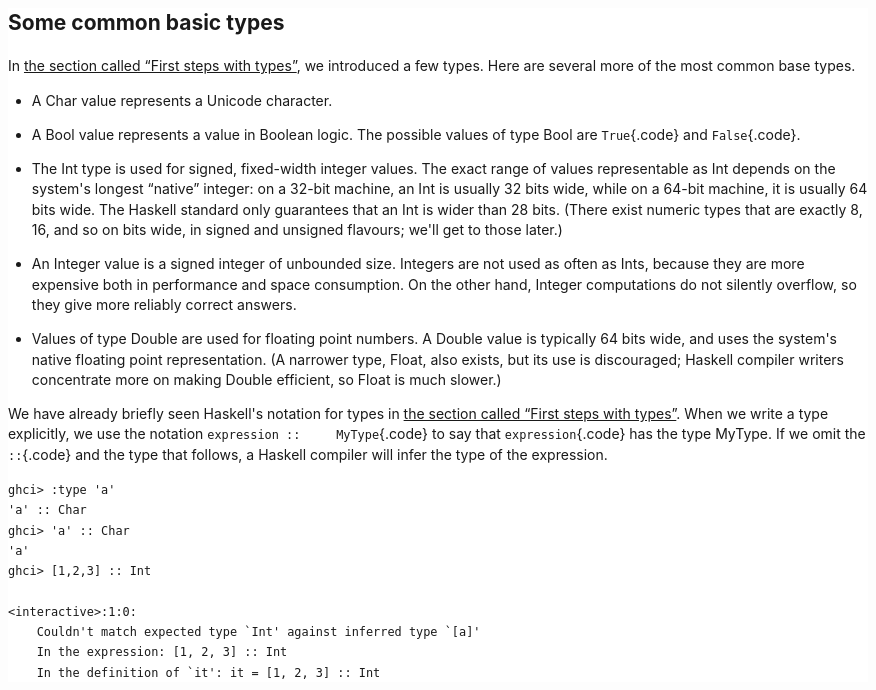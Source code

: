 Some common basic types
-----------------------

In [the section called “First steps with
types”](getting-started.html#starting.types "First steps with types"),
we introduced a few types. Here are several more of the most common base
types.

-   A Char value represents a Unicode character.

-   A Bool value represents a value in Boolean logic. The possible
    values of type Bool are `True`{.code} and `False`{.code}.

-   The Int type is used for signed, fixed-width integer values. The
    exact range of values representable as Int depends on the system's
    longest “native” integer: on a 32-bit machine, an Int is usually 32
    bits wide, while on a 64-bit machine, it is usually 64 bits wide.
    The Haskell standard only guarantees that an Int is wider than 28
    bits. (There exist numeric types that are exactly 8, 16, and so on
    bits wide, in signed and unsigned flavours; we'll get to those
    later.)

-   An Integer value is a signed integer of unbounded size. Integers are
    not used as often as Ints, because they are more expensive both in
    performance and space consumption. On the other hand, Integer
    computations do not silently overflow, so they give more reliably
    correct answers.

-   Values of type Double are used for floating point numbers. A Double
    value is typically 64 bits wide, and uses the system's native
    floating point representation. (A narrower type, Float, also exists,
    but its use is discouraged; Haskell compiler writers concentrate
    more on making Double efficient, so Float is much slower.)

We have already briefly seen Haskell's notation for types in [the
section called “First steps with
types”](getting-started.html#starting.types "First steps with types").
When we write a type explicitly, we use the notation
`expression ::     MyType`{.code} to say that `expression`{.code} has
the type MyType. If we omit the `::`{.code} and the type that follows, a
Haskell compiler will infer the type of the expression.

~~~~ {#ch02.basics.ghci:types .screen}
ghci> :type 'a'
'a' :: Char
ghci> 'a' :: Char
'a'
ghci> [1,2,3] :: Int

<interactive>:1:0:
    Couldn't match expected type `Int' against inferred type `[a]'
    In the expression: [1, 2, 3] :: Int
    In the definition of `it': it = [1, 2, 3] :: Int
~~~~
